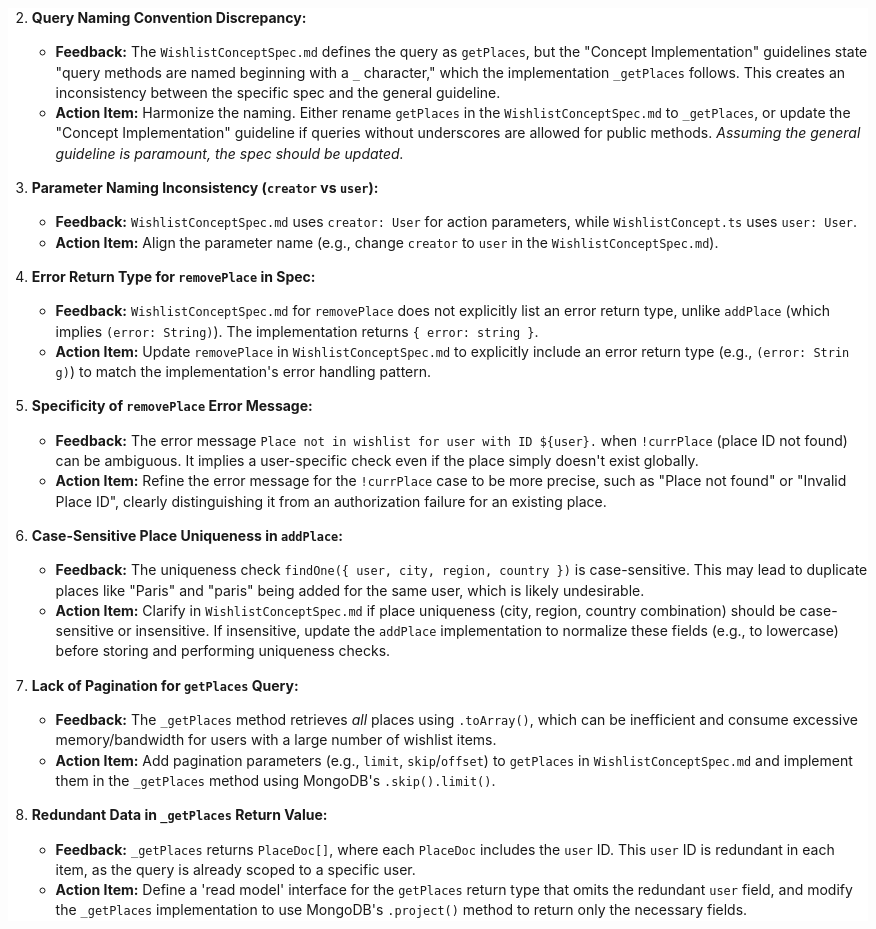 2.  **Query Naming Convention Discrepancy:**
    *   **Feedback:** The `WishlistConceptSpec.md` defines the query as `getPlaces`, but the "Concept Implementation" guidelines state "query methods are named beginning with a `_` character," which the implementation `_getPlaces` follows. This creates an inconsistency between the specific spec and the general guideline.
    *   **Action Item:** Harmonize the naming. Either rename `getPlaces` in the `WishlistConceptSpec.md` to `_getPlaces`, or update the "Concept Implementation" guideline if queries without underscores are allowed for public methods. *Assuming the general guideline is paramount, the spec should be updated.*

3.  **Parameter Naming Inconsistency (`creator` vs `user`):**
    *   **Feedback:** `WishlistConceptSpec.md` uses `creator: User` for action parameters, while `WishlistConcept.ts` uses `user: User`.
    *   **Action Item:** Align the parameter name (e.g., change `creator` to `user` in the `WishlistConceptSpec.md`).

4.  **Error Return Type for `removePlace` in Spec:**
    *   **Feedback:** `WishlistConceptSpec.md` for `removePlace` does not explicitly list an error return type, unlike `addPlace` (which implies `(error: String)`). The implementation returns `{ error: string }`.
    *   **Action Item:** Update `removePlace` in `WishlistConceptSpec.md` to explicitly include an error return type (e.g., `(error: String)`) to match the implementation's error handling pattern.

5.  **Specificity of `removePlace` Error Message:**
    *   **Feedback:** The error message `Place not in wishlist for user with ID ${user}.` when `!currPlace` (place ID not found) can be ambiguous. It implies a user-specific check even if the place simply doesn't exist globally.
    *   **Action Item:** Refine the error message for the `!currPlace` case to be more precise, such as "Place not found" or "Invalid Place ID", clearly distinguishing it from an authorization failure for an existing place.

6.  **Case-Sensitive Place Uniqueness in `addPlace`:**
    *   **Feedback:** The uniqueness check `findOne({ user, city, region, country })` is case-sensitive. This may lead to duplicate places like "Paris" and "paris" being added for the same user, which is likely undesirable.
    *   **Action Item:** Clarify in `WishlistConceptSpec.md` if place uniqueness (city, region, country combination) should be case-sensitive or insensitive. If insensitive, update the `addPlace` implementation to normalize these fields (e.g., to lowercase) before storing and performing uniqueness checks.

7.  **Lack of Pagination for `getPlaces` Query:**
    *   **Feedback:** The `_getPlaces` method retrieves *all* places using `.toArray()`, which can be inefficient and consume excessive memory/bandwidth for users with a large number of wishlist items.
    *   **Action Item:** Add pagination parameters (e.g., `limit`, `skip`/`offset`) to `getPlaces` in `WishlistConceptSpec.md` and implement them in the `_getPlaces` method using MongoDB's `.skip().limit()`.

8.  **Redundant Data in `_getPlaces` Return Value:**
    *   **Feedback:** `_getPlaces` returns `PlaceDoc[]`, where each `PlaceDoc` includes the `user` ID. This `user` ID is redundant in each item, as the query is already scoped to a specific user.
    *   **Action Item:** Define a 'read model' interface for the `getPlaces` return type that omits the redundant `user` field, and modify the `_getPlaces` implementation to use MongoDB's `.project()` method to return only the necessary fields.
